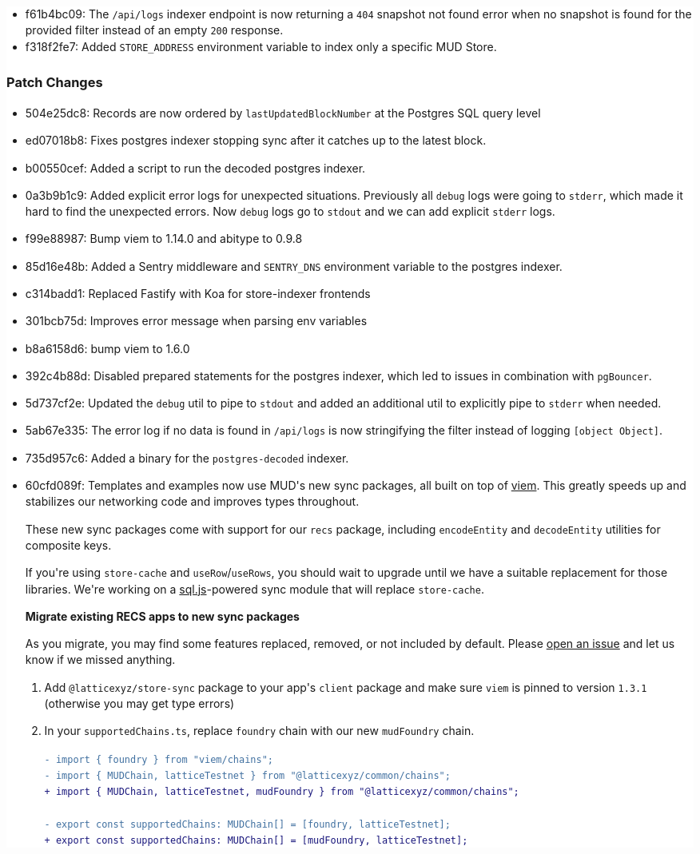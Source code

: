 - f61b4bc09: The `/api/logs` indexer endpoint is now returning a `404` snapshot not found error when no snapshot is found for the provided filter instead of an empty `200` response.
- f318f2fe7: Added `STORE_ADDRESS` environment variable to index only a specific MUD Store.

### Patch Changes

- 504e25dc8: Records are now ordered by `lastUpdatedBlockNumber` at the Postgres SQL query level
- ed07018b8: Fixes postgres indexer stopping sync after it catches up to the latest block.
- b00550cef: Added a script to run the decoded postgres indexer.
- 0a3b9b1c9: Added explicit error logs for unexpected situations.
  Previously all `debug` logs were going to `stderr`, which made it hard to find the unexpected errors.
  Now `debug` logs go to `stdout` and we can add explicit `stderr` logs.
- f99e88987: Bump viem to 1.14.0 and abitype to 0.9.8
- 85d16e48b: Added a Sentry middleware and `SENTRY_DNS` environment variable to the postgres indexer.
- c314badd1: Replaced Fastify with Koa for store-indexer frontends
- 301bcb75d: Improves error message when parsing env variables
- b8a6158d6: bump viem to 1.6.0
- 392c4b88d: Disabled prepared statements for the postgres indexer, which led to issues in combination with `pgBouncer`.
- 5d737cf2e: Updated the `debug` util to pipe to `stdout` and added an additional util to explicitly pipe to `stderr` when needed.
- 5ab67e335: The error log if no data is found in `/api/logs` is now stringifying the filter instead of logging `[object Object]`.
- 735d957c6: Added a binary for the `postgres-decoded` indexer.
- 60cfd089f: Templates and examples now use MUD's new sync packages, all built on top of [viem](https://viem.sh/). This greatly speeds up and stabilizes our networking code and improves types throughout.

  These new sync packages come with support for our `recs` package, including `encodeEntity` and `decodeEntity` utilities for composite keys.

  If you're using `store-cache` and `useRow`/`useRows`, you should wait to upgrade until we have a suitable replacement for those libraries. We're working on a [sql.js](https://github.com/sql-js/sql.js/)-powered sync module that will replace `store-cache`.

  **Migrate existing RECS apps to new sync packages**

  As you migrate, you may find some features replaced, removed, or not included by default. Please [open an issue](https://github.com/latticexyz/mud/issues/new) and let us know if we missed anything.

  1. Add `@latticexyz/store-sync` package to your app's `client` package and make sure `viem` is pinned to version `1.3.1` (otherwise you may get type errors)
  2. In your `supportedChains.ts`, replace `foundry` chain with our new `mudFoundry` chain.

     ```diff
     - import { foundry } from "viem/chains";
     - import { MUDChain, latticeTestnet } from "@latticexyz/common/chains";
     + import { MUDChain, latticeTestnet, mudFoundry } from "@latticexyz/common/chains";

     - export const supportedChains: MUDChain[] = [foundry, latticeTestnet];
     + export const supportedChains: MUDChain[] = [mudFoundry, latticeTestnet];
     ```
